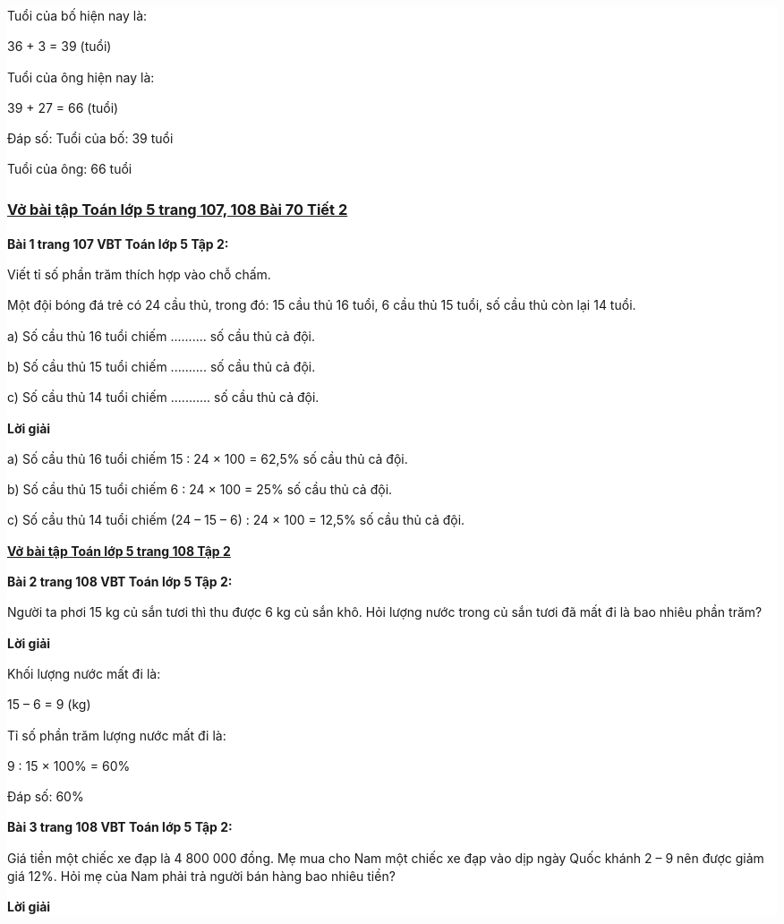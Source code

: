 Tuổi của bố hiện nay là:

36 + 3 = 39 (tuổi)

Tuổi của ông hiện nay là:

39 + 27 = 66 (tuổi)

Đáp số: Tuổi của bố: 39 tuổi

Tuổi của ông: 66 tuổi

### [**Vở bài tập Toán lớp 5 trang 107, 108 Bài 70 Tiết 2**](https://vietjack.com/vbt-toan-5-kn/bai-70-tiet-2-trang-107-tap-2.jsp)

**Bài 1 trang 107 VBT Toán lớp 5 Tập 2:**

Viết tỉ số phần trăm thích hợp vào chỗ chấm. 

Một đội bóng đá trẻ có 24 cầu thủ, trong đó: 15 cầu thủ 16 tuổi, 6 cầu thủ 15 tuổi, số cầu thủ còn lại 14 tuổi. 

a) Số cầu thủ 16 tuổi chiếm .......... số cầu thủ cả đội. 

b) Số cầu thủ 15 tuổi chiếm .......... số cầu thủ cả đội. 

c) Số cầu thủ 14 tuổi chiếm ........... số cầu thủ cả đội.

**Lời giải**

a) Số cầu thủ 16 tuổi chiếm 15 : 24 × 100 = 62,5% số cầu thủ cả đội. 

b) Số cầu thủ 15 tuổi chiếm 6 : 24 × 100 = 25% số cầu thủ cả đội. 

c) Số cầu thủ 14 tuổi chiếm (24 – 15 – 6) : 24 × 100 = 12,5% số cầu thủ cả đội.

[**Vở bài tập Toán lớp 5 trang 108 Tập 2**](https://vietjack.com/vbt-toan-5-kn/vbt-toan-lop-5-trang-108-tap-2.jsp)

**Bài 2 trang 108 VBT Toán lớp 5 Tập 2:**

Người ta phơi 15 kg củ sắn tươi thì thu được 6 kg củ sắn khô. Hỏi lượng nước trong củ sắn tươi đã mất đi là bao nhiêu phần trăm?

**Lời giải**

Khối lượng nước mất đi là:

15 – 6 = 9 (kg)

Tỉ số phần trăm lượng nước mất đi là:

9 : 15 × 100% = 60%

Đáp số: 60%

**Bài 3 trang 108 VBT Toán lớp 5 Tập 2:**

Giá tiền một chiếc xe đạp là 4 800 000 đồng. Mẹ mua cho Nam một chiếc xe đạp vào dịp ngày Quốc khánh 2 – 9 nên được giảm giá 12%. Hỏi mẹ của Nam phải trả người bán hàng bao nhiêu tiền?

**Lời giải**
